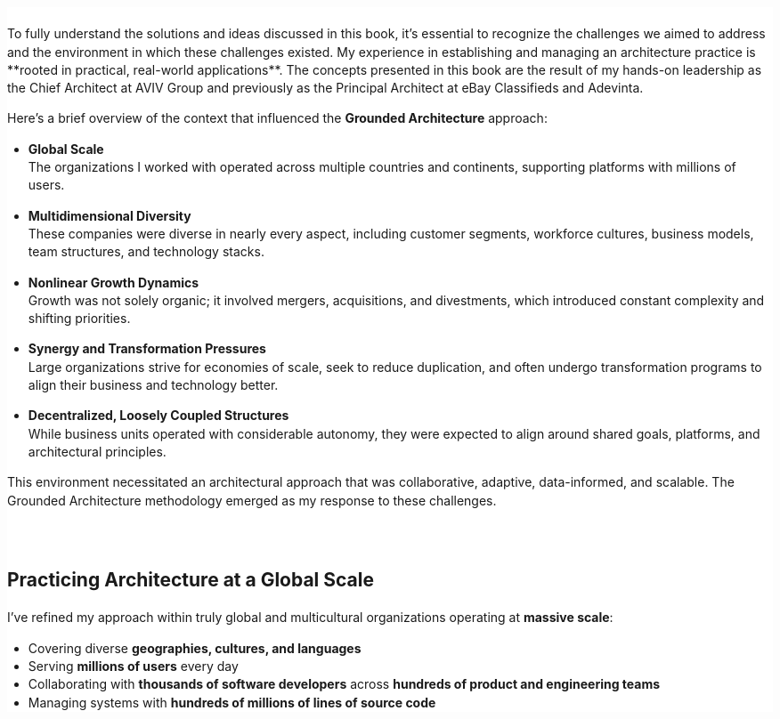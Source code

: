 <br>
To fully understand the solutions and ideas discussed in this book, it’s essential to recognize the challenges we aimed to address and the environment in which these challenges existed. My experience in establishing and managing an architecture practice is **rooted in practical, real-world applications**. The concepts presented in this book are the result of my hands-on leadership as the Chief Architect at AVIV Group and previously as the Principal Architect at eBay Classifieds and Adevinta.

Here’s a brief overview of the context that influenced the **Grounded Architecture** approach:

* **Global Scale**  
  The organizations I worked with operated across multiple countries and continents, supporting platforms with millions of users.

* **Multidimensional Diversity**  
  These companies were diverse in nearly every aspect, including customer segments, workforce cultures, business models, team structures, and technology stacks.

* **Nonlinear Growth Dynamics**  
  Growth was not solely organic; it involved mergers, acquisitions, and divestments, which introduced constant complexity and shifting priorities.

* **Synergy and Transformation Pressures**  
  Large organizations strive for economies of scale, seek to reduce duplication, and often undergo transformation programs to align their business and technology better.

* **Decentralized, Loosely Coupled Structures**  
  While business units operated with considerable autonomy, they were expected to align around shared goals, platforms, and architectural principles.

This environment necessitated an architectural approach that was collaborative, adaptive, data-informed, and scalable. The Grounded Architecture methodology emerged as my response to these challenges.


<br>

## Practicing Architecture at a Global Scale

I’ve refined my approach within truly global and multicultural organizations operating at **massive scale**:

* Covering diverse **geographies, cultures, and languages**
* Serving **millions of users** every day
* Collaborating with **thousands of software developers** across **hundreds of product and engineering teams**
* Managing systems with **hundreds of millions of lines of source code**
